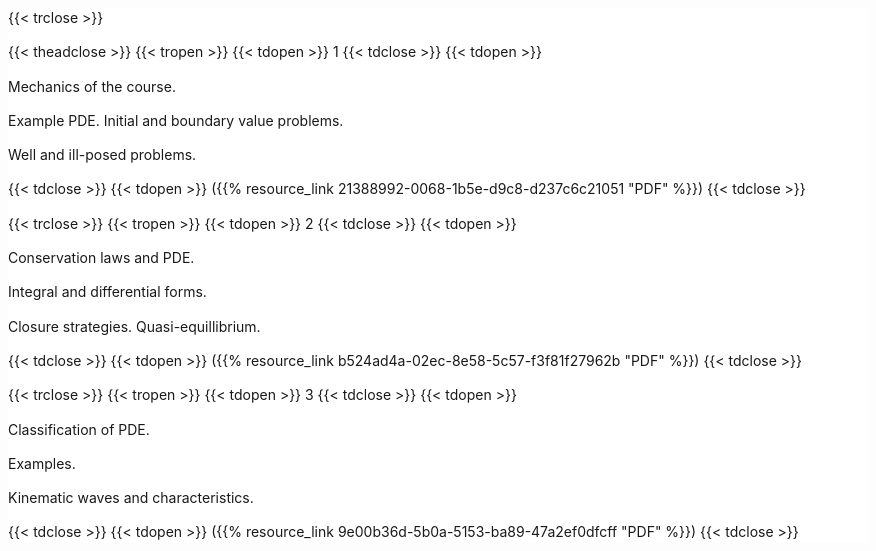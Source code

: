 {{< trclose >}}

{{< theadclose >}}
{{< tropen >}}
{{< tdopen >}}
1
{{< tdclose >}}
{{< tdopen >}}


Mechanics of the course.

Example PDE. Initial and boundary value problems.

Well and ill-posed problems.


{{< tdclose >}}
{{< tdopen >}}
({{% resource_link 21388992-0068-1b5e-d9c8-d237c6c21051 "PDF" %}})
{{< tdclose >}}

{{< trclose >}}
{{< tropen >}}
{{< tdopen >}}
2
{{< tdclose >}}
{{< tdopen >}}


Conservation laws and PDE.

Integral and differential forms.

Closure strategies. Quasi-equillibrium.


{{< tdclose >}}
{{< tdopen >}}
({{% resource_link b524ad4a-02ec-8e58-5c57-f3f81f27962b "PDF" %}})
{{< tdclose >}}

{{< trclose >}}
{{< tropen >}}
{{< tdopen >}}
3
{{< tdclose >}}
{{< tdopen >}}


Classification of PDE.

Examples.

Kinematic waves and characteristics.


{{< tdclose >}}
{{< tdopen >}}
({{% resource_link 9e00b36d-5b0a-5153-ba89-47a2ef0dfcff "PDF" %}})
{{< tdclose >}}
